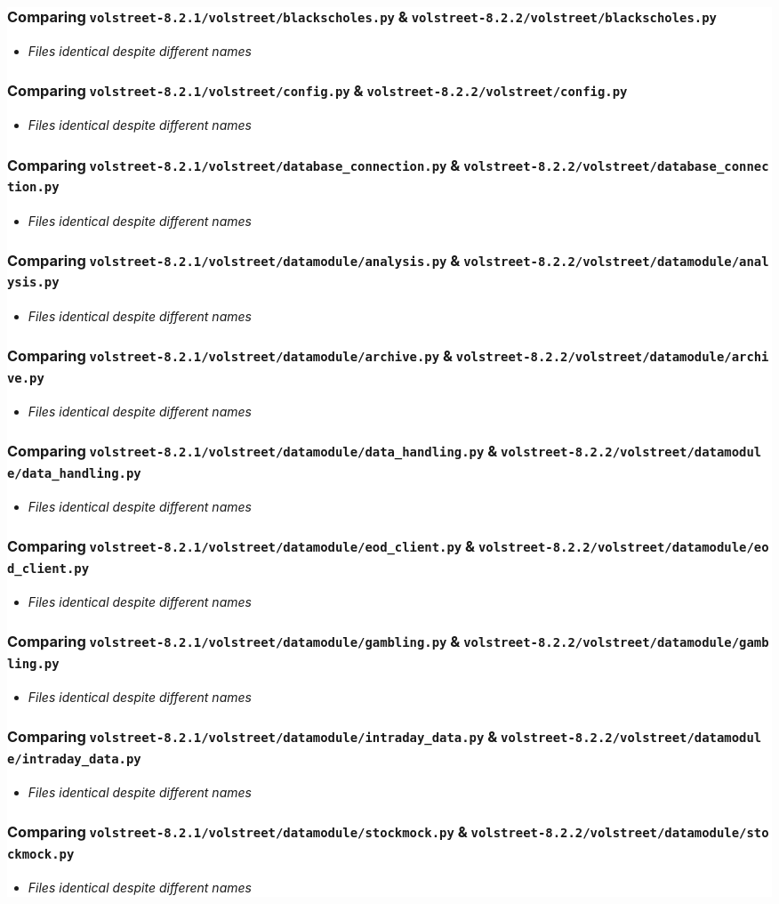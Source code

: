 ### Comparing `volstreet-8.2.1/volstreet/blackscholes.py` & `volstreet-8.2.2/volstreet/blackscholes.py`

 * *Files identical despite different names*

### Comparing `volstreet-8.2.1/volstreet/config.py` & `volstreet-8.2.2/volstreet/config.py`

 * *Files identical despite different names*

### Comparing `volstreet-8.2.1/volstreet/database_connection.py` & `volstreet-8.2.2/volstreet/database_connection.py`

 * *Files identical despite different names*

### Comparing `volstreet-8.2.1/volstreet/datamodule/analysis.py` & `volstreet-8.2.2/volstreet/datamodule/analysis.py`

 * *Files identical despite different names*

### Comparing `volstreet-8.2.1/volstreet/datamodule/archive.py` & `volstreet-8.2.2/volstreet/datamodule/archive.py`

 * *Files identical despite different names*

### Comparing `volstreet-8.2.1/volstreet/datamodule/data_handling.py` & `volstreet-8.2.2/volstreet/datamodule/data_handling.py`

 * *Files identical despite different names*

### Comparing `volstreet-8.2.1/volstreet/datamodule/eod_client.py` & `volstreet-8.2.2/volstreet/datamodule/eod_client.py`

 * *Files identical despite different names*

### Comparing `volstreet-8.2.1/volstreet/datamodule/gambling.py` & `volstreet-8.2.2/volstreet/datamodule/gambling.py`

 * *Files identical despite different names*

### Comparing `volstreet-8.2.1/volstreet/datamodule/intraday_data.py` & `volstreet-8.2.2/volstreet/datamodule/intraday_data.py`

 * *Files identical despite different names*

### Comparing `volstreet-8.2.1/volstreet/datamodule/stockmock.py` & `volstreet-8.2.2/volstreet/datamodule/stockmock.py`

 * *Files identical despite different names*
